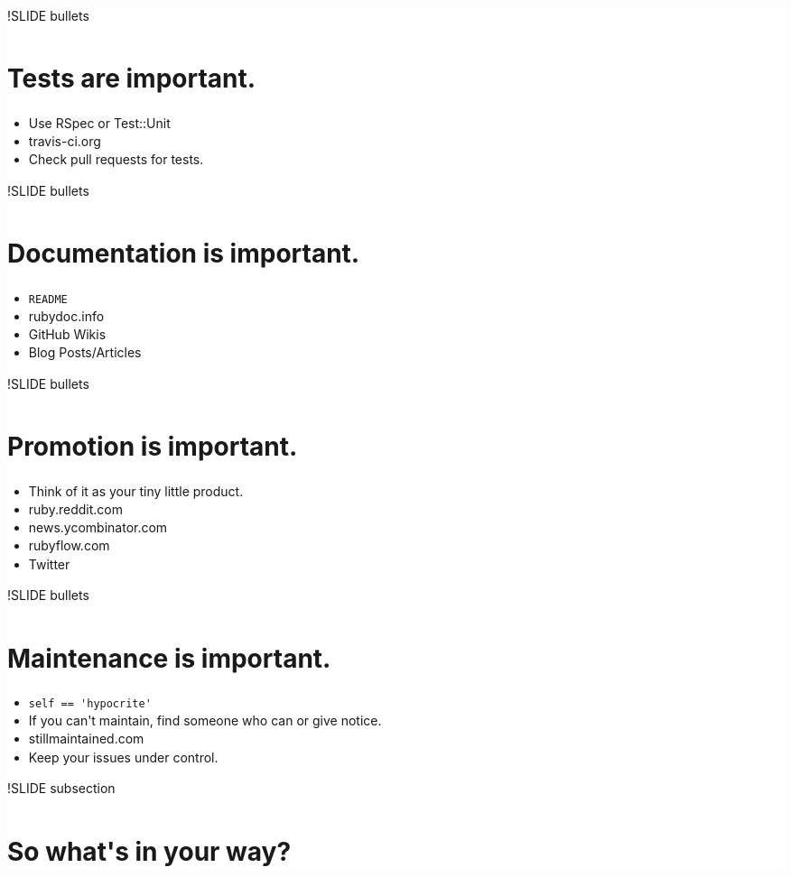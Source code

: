 !SLIDE bullets

# Tests are important.

* Use RSpec or Test::Unit
* travis-ci.org
* Check pull requests for tests.

!SLIDE bullets

# Documentation is important.

* `README`
* rubydoc.info
* GitHub Wikis
* Blog Posts/Articles

!SLIDE bullets

# Promotion is important.

* Think of it as your tiny little product.
* ruby.reddit.com
* news.ycombinator.com
* rubyflow.com
* Twitter

!SLIDE bullets

# Maintenance is important.

* `self == 'hypocrite'`
* If you can't maintain, find someone who can or give notice.
* stillmaintained.com
* Keep your issues under control.

!SLIDE subsection

# So what's in your way?
